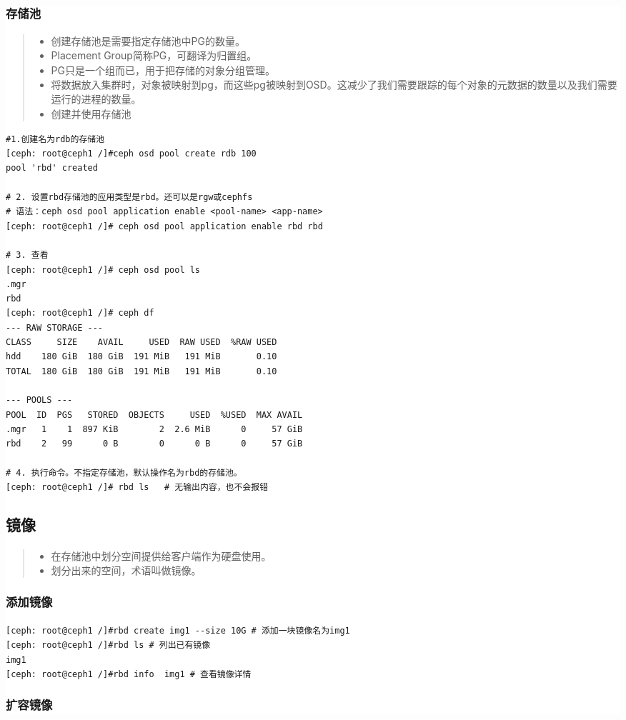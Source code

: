 ### 存储池

> - 创建存储池是需要指定存储池中PG的数量。
> - Placement Group简称PG，可翻译为归置组。
> - PG只是一个组而已，用于把存储的对象分组管理。
> - 将数据放入集群时，对象被映射到pg，而这些pg被映射到OSD。这减少了我们需要跟踪的每个对象的元数据的数量以及我们需要运行的进程的数量。
> - 创建并使用存储池

```shell
#1.创建名为rdb的存储池
[ceph: root@ceph1 /]#ceph osd pool create rdb 100
pool 'rbd' created

# 2. 设置rbd存储池的应用类型是rbd。还可以是rgw或cephfs
# 语法：ceph osd pool application enable <pool-name> <app-name>
[ceph: root@ceph1 /]# ceph osd pool application enable rbd rbd

# 3. 查看
[ceph: root@ceph1 /]# ceph osd pool ls 
.mgr
rbd
[ceph: root@ceph1 /]# ceph df
--- RAW STORAGE ---
CLASS     SIZE    AVAIL     USED  RAW USED  %RAW USED
hdd    180 GiB  180 GiB  191 MiB   191 MiB       0.10
TOTAL  180 GiB  180 GiB  191 MiB   191 MiB       0.10
 
--- POOLS ---
POOL  ID  PGS   STORED  OBJECTS     USED  %USED  MAX AVAIL
.mgr   1    1  897 KiB        2  2.6 MiB      0     57 GiB
rbd    2   99      0 B        0      0 B      0     57 GiB

# 4. 执行命令。不指定存储池，默认操作名为rbd的存储池。
[ceph: root@ceph1 /]# rbd ls   # 无输出内容，也不会报错
```

## 镜像

> - 在存储池中划分空间提供给客户端作为硬盘使用。
> - 划分出来的空间，术语叫做镜像。

### 添加镜像

```shell
[ceph: root@ceph1 /]#rbd create img1 --size 10G # 添加一块镜像名为img1
[ceph: root@ceph1 /]#rbd ls # 列出已有镜像
img1
[ceph: root@ceph1 /]#rbd info  img1 # 查看镜像详情
```

### 扩容镜像
